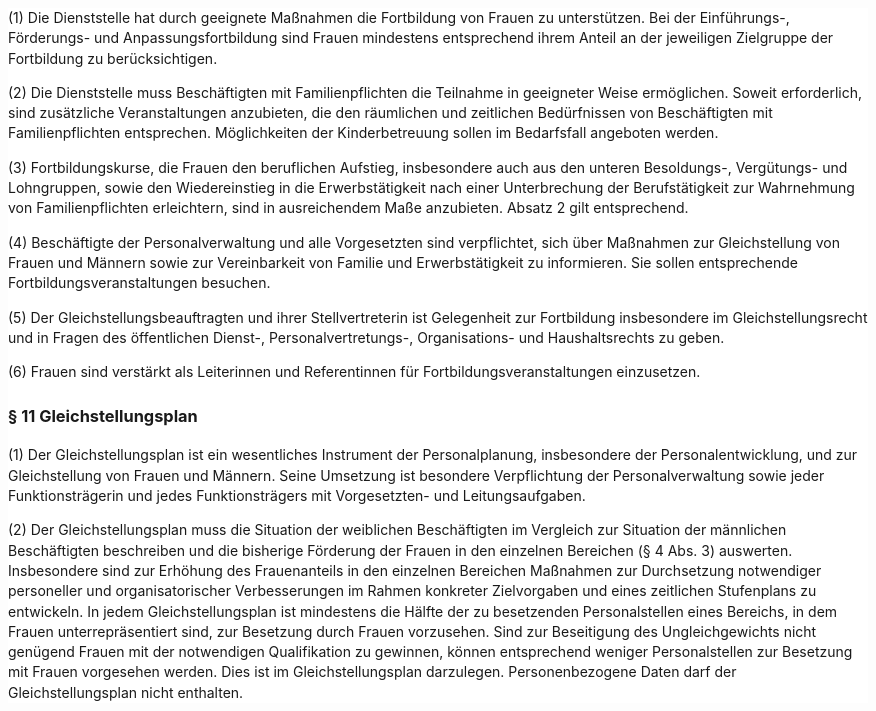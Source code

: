 (1) Die Dienststelle hat durch geeignete Maßnahmen die Fortbildung von
Frauen zu unterstützen. Bei der Einführungs-, Förderungs- und
Anpassungsfortbildung sind Frauen mindestens entsprechend ihrem Anteil
an der jeweiligen Zielgruppe der Fortbildung zu berücksichtigen.

(2) Die Dienststelle muss Beschäftigten mit Familienpflichten die
Teilnahme in geeigneter Weise ermöglichen. Soweit erforderlich, sind
zusätzliche Veranstaltungen anzubieten, die den räumlichen und
zeitlichen Bedürfnissen von Beschäftigten mit Familienpflichten
entsprechen. Möglichkeiten der Kinderbetreuung sollen im Bedarfsfall
angeboten werden.

(3) Fortbildungskurse, die Frauen den beruflichen Aufstieg,
insbesondere auch aus den unteren Besoldungs-, Vergütungs- und
Lohngruppen, sowie den Wiedereinstieg in die Erwerbstätigkeit nach
einer Unterbrechung der Berufstätigkeit zur Wahrnehmung von
Familienpflichten erleichtern, sind in ausreichendem Maße anzubieten.
Absatz 2 gilt entsprechend.

(4) Beschäftigte der Personalverwaltung und alle Vorgesetzten sind
verpflichtet, sich über Maßnahmen zur Gleichstellung von Frauen und
Männern sowie zur Vereinbarkeit von Familie und Erwerbstätigkeit zu
informieren. Sie sollen entsprechende Fortbildungsveranstaltungen
besuchen.

(5) Der Gleichstellungsbeauftragten und ihrer Stellvertreterin ist
Gelegenheit zur Fortbildung insbesondere im Gleichstellungsrecht und
in Fragen des öffentlichen Dienst-, Personalvertretungs-,
Organisations- und Haushaltsrechts zu geben.

(6) Frauen sind verstärkt als Leiterinnen und Referentinnen für
Fortbildungsveranstaltungen einzusetzen.

### § 11 Gleichstellungsplan

(1) Der Gleichstellungsplan ist ein wesentliches Instrument der
Personalplanung, insbesondere der Personalentwicklung, und zur
Gleichstellung von Frauen und Männern. Seine Umsetzung ist besondere
Verpflichtung der Personalverwaltung sowie jeder Funktionsträgerin und
jedes Funktionsträgers mit Vorgesetzten- und Leitungsaufgaben.

(2) Der Gleichstellungsplan muss die Situation der weiblichen
Beschäftigten im Vergleich zur Situation der männlichen Beschäftigten
beschreiben und die bisherige Förderung der Frauen in den einzelnen
Bereichen (§ 4 Abs. 3) auswerten. Insbesondere sind zur Erhöhung des
Frauenanteils in den einzelnen Bereichen Maßnahmen zur Durchsetzung
notwendiger personeller und organisatorischer Verbesserungen im Rahmen
konkreter Zielvorgaben und eines zeitlichen Stufenplans zu entwickeln.
In jedem Gleichstellungsplan ist mindestens die Hälfte der zu
besetzenden Personalstellen eines Bereichs, in dem Frauen
unterrepräsentiert sind, zur Besetzung durch Frauen vorzusehen. Sind
zur Beseitigung des Ungleichgewichts nicht genügend Frauen mit der
notwendigen Qualifikation zu gewinnen, können entsprechend weniger
Personalstellen zur Besetzung mit Frauen vorgesehen werden. Dies ist
im Gleichstellungsplan darzulegen. Personenbezogene Daten darf der
Gleichstellungsplan nicht enthalten.
